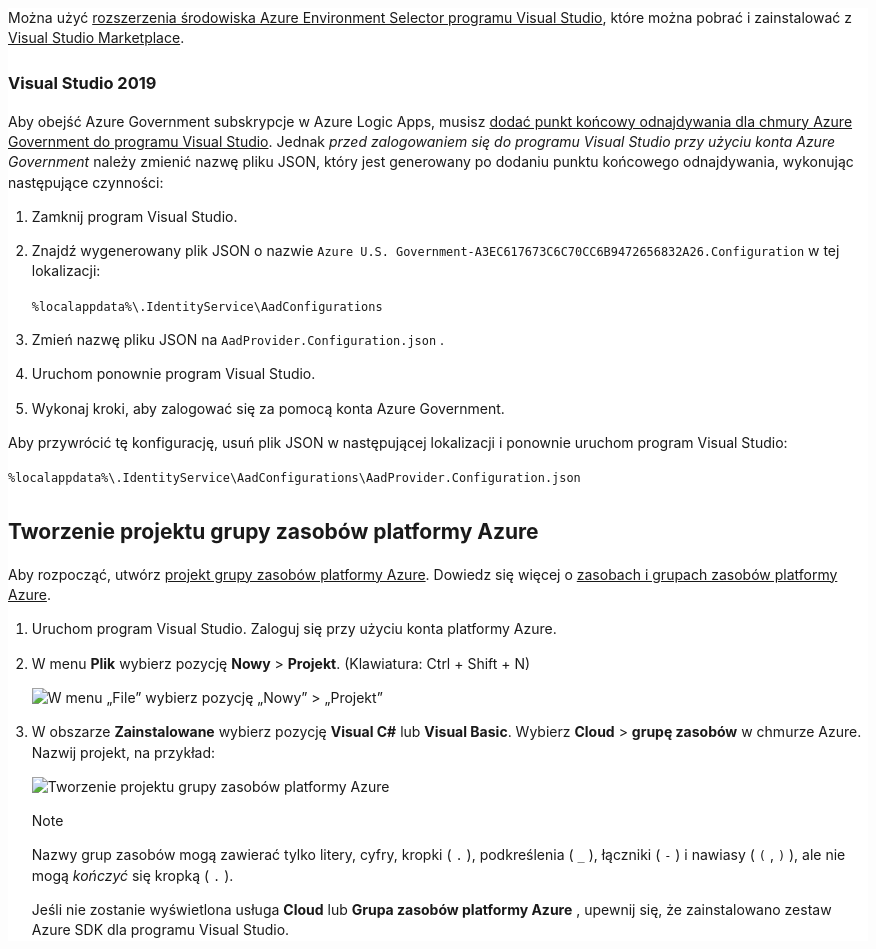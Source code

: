 Można użyć [rozszerzenia środowiska Azure Environment Selector programu Visual Studio](https://devblogs.microsoft.com/azuregov/introducing-the-azure-environment-selector-visual-studio-extension/), które można pobrać i zainstalować z [Visual Studio Marketplace](https://marketplace.visualstudio.com/items?itemName=SteveMichelotti.AzureEnvironmentSelector).

### <a name="visual-studio-2019"></a>Visual Studio 2019

Aby obejść Azure Government subskrypcje w Azure Logic Apps, musisz [dodać punkt końcowy odnajdywania dla chmury Azure Government do programu Visual Studio](../azure-government/documentation-government-connect-vs.md). Jednak *przed zalogowaniem się do programu Visual Studio przy użyciu konta Azure Government* należy zmienić nazwę pliku JSON, który jest generowany po dodaniu punktu końcowego odnajdywania, wykonując następujące czynności:

1. Zamknij program Visual Studio.

1. Znajdź wygenerowany plik JSON o nazwie `Azure U.S. Government-A3EC617673C6C70CC6B9472656832A26.Configuration` w tej lokalizacji:

   `%localappdata%\.IdentityService\AadConfigurations`
 
1. Zmień nazwę pliku JSON na `AadProvider.Configuration.json` .

1. Uruchom ponownie program Visual Studio.

1. Wykonaj kroki, aby zalogować się za pomocą konta Azure Government.

Aby przywrócić tę konfigurację, usuń plik JSON w następującej lokalizacji i ponownie uruchom program Visual Studio:

`%localappdata%\.IdentityService\AadConfigurations\AadProvider.Configuration.json`

<a name="create-resource-group-project"></a>

## <a name="create-azure-resource-group-project"></a>Tworzenie projektu grupy zasobów platformy Azure

Aby rozpocząć, utwórz [projekt grupy zasobów platformy Azure](../azure-resource-manager/templates/create-visual-studio-deployment-project.md). Dowiedz się więcej o [zasobach i grupach zasobów platformy Azure](../azure-resource-manager/management/overview.md).

1. Uruchom program Visual Studio. Zaloguj się przy użyciu konta platformy Azure.

1. W menu **Plik** wybierz pozycję **Nowy** > **Projekt**. (Klawiatura: Ctrl + Shift + N)

   ![W menu „File” wybierz pozycję „Nowy” > „Projekt”](./media/quickstart-create-logic-apps-with-visual-studio/create-new-visual-studio-project.png)

1. W obszarze **Zainstalowane** wybierz pozycję **Visual C#** lub **Visual Basic**. Wybierz **Cloud**  >  **grupę zasobów** w chmurze Azure. Nazwij projekt, na przykład:

   ![Tworzenie projektu grupy zasobów platformy Azure](./media/quickstart-create-logic-apps-with-visual-studio/create-azure-cloud-service-project.png)

   > [!NOTE]
   > Nazwy grup zasobów mogą zawierać tylko litery, cyfry, kropki ( `.` ), podkreślenia ( `_` ), łączniki ( `-` ) i nawiasy ( `(` , `)` ), ale nie mogą *kończyć* się kropką ( `.` ).
   >
   > Jeśli nie zostanie wyświetlona usługa **Cloud** lub **Grupa zasobów platformy Azure** , upewnij się, że zainstalowano zestaw Azure SDK dla programu Visual Studio.
